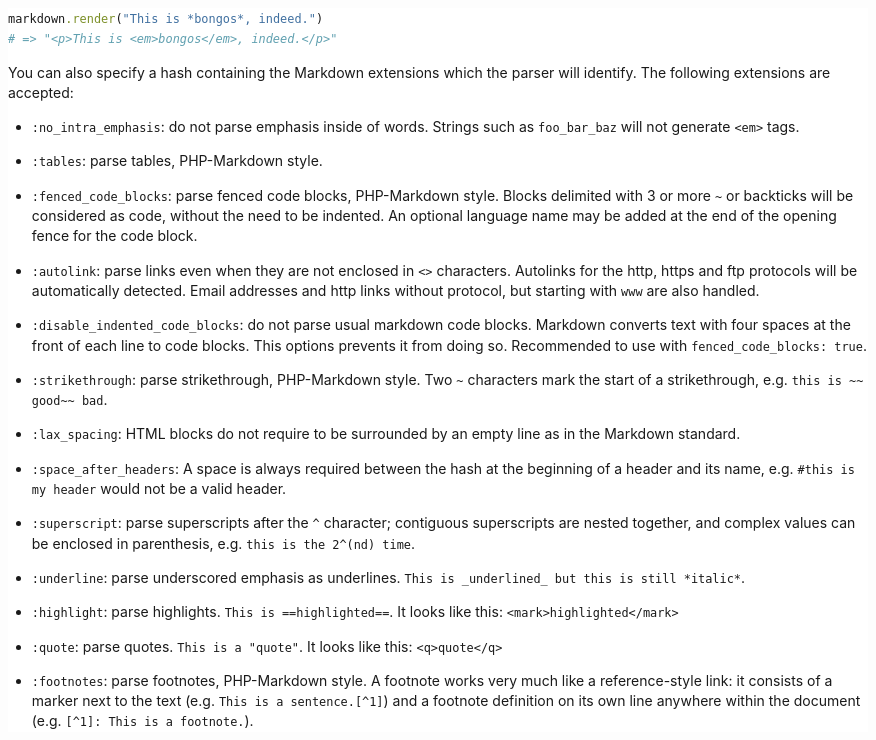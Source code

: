 ~~~~~ ruby
markdown.render("This is *bongos*, indeed.")
# => "<p>This is <em>bongos</em>, indeed.</p>"
~~~~~

You can also specify a hash containing the Markdown extensions which the
parser will identify. The following extensions are accepted:

* `:no_intra_emphasis`: do not parse emphasis inside of words.
Strings such as `foo_bar_baz` will not generate `<em>` tags.

* `:tables`: parse tables, PHP-Markdown style.

* `:fenced_code_blocks`: parse fenced code blocks, PHP-Markdown
style. Blocks delimited with 3 or more `~` or backticks will be considered
as code, without the need to be indented. An optional language name may
be added at the end of the opening fence for the code block.

* `:autolink`: parse links even when they are not enclosed in `<>`
characters. Autolinks for the http, https and ftp protocols will be
automatically detected. Email addresses and http links without protocol,
but starting with `www` are also handled.

* `:disable_indented_code_blocks`: do not parse usual markdown
code blocks. Markdown converts text with four spaces at
the front of each line to code blocks. This options
prevents it from doing so. Recommended to use
with `fenced_code_blocks: true`.

* `:strikethrough`: parse strikethrough, PHP-Markdown style.
Two `~` characters mark the start of a strikethrough,
e.g. `this is ~~good~~ bad`.

* `:lax_spacing`: HTML blocks do not require to be surrounded by an
empty line as in the Markdown standard.

* `:space_after_headers`: A space is always required between the hash
at the beginning of a header and its name, e.g. `#this is my header`
would not be a valid header.

* `:superscript`: parse superscripts after the `^` character; contiguous superscripts
are nested together, and complex values can be enclosed in parenthesis, e.g.
`this is the 2^(nd) time`.

* `:underline`: parse underscored emphasis as underlines.
`This is _underlined_ but this is still *italic*`.

* `:highlight`: parse highlights.
`This is ==highlighted==`. It looks like this: `<mark>highlighted</mark>`

* `:quote`: parse quotes.
`This is a "quote"`. It looks like this: `<q>quote</q>`

* `:footnotes`: parse footnotes, PHP-Markdown style. A footnote works very much
like a reference-style link: it consists of a  marker next to the text (e.g.
`This is a sentence.[^1]`) and a footnote definition on its own line anywhere
within the document (e.g. `[^1]: This is a footnote.`).
